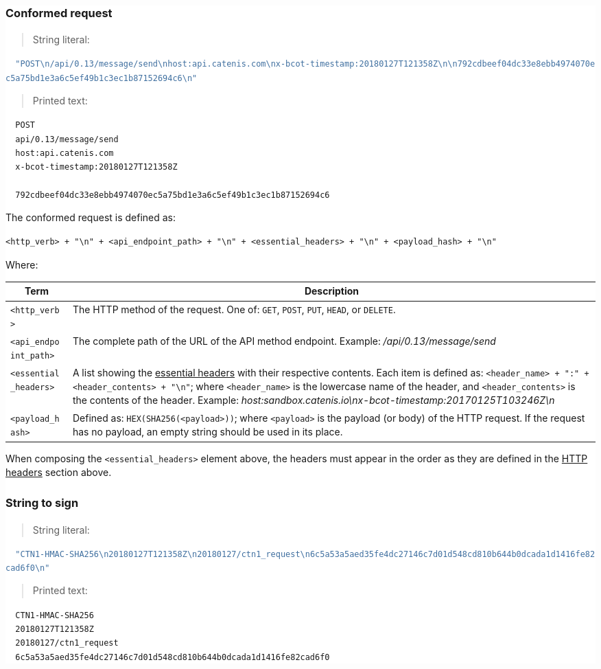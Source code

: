 ### Conformed request

> String literal:

```c
  "POST\n/api/0.13/message/send\nhost:api.catenis.com\nx-bcot-timestamp:20180127T121358Z\n\n792cdbeef04dc33e8ebb4974070ec5a75bd1e3a6c5ef49b1c3ec1b87152694c6\n"
```

> Printed text:

```text
  POST
  api/0.13/message/send
  host:api.catenis.com
  x-bcot-timestamp:20180127T121358Z

  792cdbeef04dc33e8ebb4974070ec5a75bd1e3a6c5ef49b1c3ec1b87152694c6

```

The conformed request is defined as:

`<http_verb> + "\n" + <api_endpoint_path> + "\n" + <essential_headers> + "\n" + <payload_hash> + "\n"`

Where:

| Term | Description |
| ---- | ----------- |
| `<http_verb>` | The HTTP method of the request. One of: `GET`, `POST`, `PUT`, `HEAD`, or `DELETE`. |
| `<api_endpoint_path>` | The complete path of the URL of the API method endpoint. Example: */api/0.13/message/send* |
| `<essential_headers>` | A list showing the <a href="#essential-headers">essential headers<a> with their respective contents. Each item is defined as: <code style="white-space:normal">&lt;header_name&gt; + ":" + &lt;header_contents&gt; + "\n"</code>; where `<header_name>` is the lowercase name of the header, and `<header_contents>` is the contents of the header. Example: *host:sandbox.catenis.io\nx-bcot-timestamp:20170125T103246Z\n* |
| `<payload_hash>` | Defined as: <code style="white-space:normal">HEX(SHA256(&lt;payload&gt;))</code>; where `<payload>` is the payload (or body) of the HTTP request. If the request has no payload, an empty string should be used in its place. |

<aside class="notice">
When composing the <code>&lt;essential_headers&gt;</code> element above, the headers must appear in the order as they are defined in the <a href="#http-headers">HTTP headers</a> section above.
</aside>

### String to sign

> String literal:

```c
  "CTN1-HMAC-SHA256\n20180127T121358Z\n20180127/ctn1_request\n6c5a53a5aed35fe4dc27146c7d01d548cd810b644b0dcada1d1416fe82cad6f0\n"
```

> Printed text:

```text
  CTN1-HMAC-SHA256
  20180127T121358Z
  20180127/ctn1_request
  6c5a53a5aed35fe4dc27146c7d01d548cd810b644b0dcada1d1416fe82cad6f0

```
